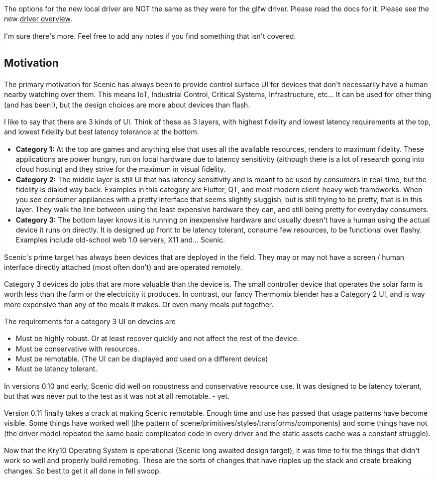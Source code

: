 The options for the new local driver are NOT the same as they were for the glfw driver. Please read the docs for it. Please see the new [driver overview](overview_driver.html).


I'm sure there's more. Feel free to add any notes if you find something that isn't covered.

## Motivation

The primary motivation for Scenic has always been to provide control surface UI for devices that don't necessarily have a human nearby watching over them. This means IoT, Industrial Control, Critical Systems, Infrastructure, etc... It can be used for other thing (and has been!), but the design choices are more about devices than flash.

I like to say that there are 3 kinds of UI. Think of these as 3 layers, with highest fidelity and lowest latency requirements at the top, and lowest fidelity but best latency tolerance at the bottom.

* __Category 1:__ At the top are games and anything else that uses all the available resources, renders to maximum fidelity. These applications are power hungry, run on local hardware due to latency sensitivity (although there is a lot of research going into cloud hosting) and they strive for the maximum in visual fidelity.
* __Category 2:__ The middle layer is still UI that has latency sensitivity and is meant to be used by consumers in real-time, but the fidelity is dialed way back. Examples in this category are Flutter, QT, and most modern client-heavy web frameworks. When you see consumer appliances with a pretty interface that seems slightly sluggish, but is still trying to be pretty, that is in this layer. They walk the line between using the least expensive hardware they can, and still being pretty for everyday consumers.
* __Category 3:__ The bottom layer knows it is running on inexpensive hardware and usually doesn't have a human using the actual device it runs on directly. It is designed up front to be latency tolerant, consume few resources, to be functional over flashy. Examples include old-school web 1.0 servers, X11 and... Scenic.

Scenic's prime target has always been devices that are deployed in the field. They may or may not have a screen / human interface directly attached (most often don't) and are operated remotely.

Category 3 devices do jobs that are more valuable than the device is. The small controller device that operates the solar farm is worth less than the farm or the electricity it produces. In contrast, our fancy Thermomix blender has a Category 2 UI, and is way more expensive than any of the meals it makes. Or even many meals put together.

The requirements for a category 3 UI on devcies are
* Must be highly robust. Or at least recover quickly and not affect the rest of the device.
* Must be conservative with resources.
* Must be remotable. (The UI can be displayed and used on a different device)
* Must be latency tolerant.

In versions 0.10 and early, Scenic did well on robustness and conservative resource use. It was designed to be latency tolerant, but that was never put to the test as it was not at all remotable. - yet.

Version 0.11 finally takes a crack at making Scenic remotable. Enough time and use has passed that usage patterns have become visible. Some things have worked well (the pattern of scene/primitives/styles/transforms/components) and some things have not (the driver model repeated the same basic complicated code in every driver and the static assets cache was a constant struggle).

Now that the Kry10 Operating System is operational (Scenic long awaited design target), it was time to fix the things that didn't work so well and properly build remoting. These are the sorts of changes that have ripples up the stack and create breaking changes. So best to get it all done in fell swoop.
